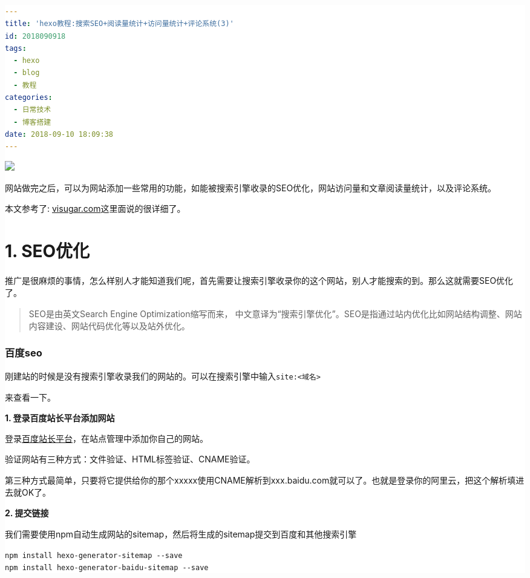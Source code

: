 ```yaml
---
title: 'hexo教程:搜索SEO+阅读量统计+访问量统计+评论系统(3)'
id: 2018090918
tags:
  - hexo
  - blog
  - 教程
categories:
  - 日常技术
  - 博客搭建
date: 2018-09-10 18:09:38
---
```



![](http://ww1.sinaimg.cn/large/d40b6c29gy1fvrkstce5fj20ki0b4wey.jpg)



网站做完之后，可以为网站添加一些常用的功能，如能被搜索引擎收录的SEO优化，网站访问量和文章阅读量统计，以及评论系统。



本文参考了: [visugar.com](http://visugar.com/2017/08/01/20170801HexoPlugins/)这里面说的很详细了。

# 1. SEO优化 

推广是很麻烦的事情，怎么样别人才能知道我们呢，首先需要让搜索引擎收录你的这个网站，别人才能搜索的到。那么这就需要SEO优化了。

> SEO是由英文Search Engine Optimization缩写而来， 中文意译为“搜索引擎优化”。SEO是指通过站内优化比如网站结构调整、网站内容建设、网站代码优化等以及站外优化。
>
> 

### 百度seo

刚建站的时候是没有搜索引擎收录我们的网站的。可以在搜索引擎中输入`site:<域名>`

来查看一下。



**1. 登录百度站长平台添加网站**

登录[百度站长平台](https://ziyuan.baidu.com/linksubmit/index?)，在站点管理中添加你自己的网站。

验证网站有三种方式：文件验证、HTML标签验证、CNAME验证。

第三种方式最简单，只要将它提供给你的那个xxxxx使用CNAME解析到xxx.baidu.com就可以了。也就是登录你的阿里云，把这个解析填进去就OK了。

**2. 提交链接**

我们需要使用npm自动生成网站的sitemap，然后将生成的sitemap提交到百度和其他搜索引擎

```
npm install hexo-generator-sitemap --save     
npm install hexo-generator-baidu-sitemap --save
```
